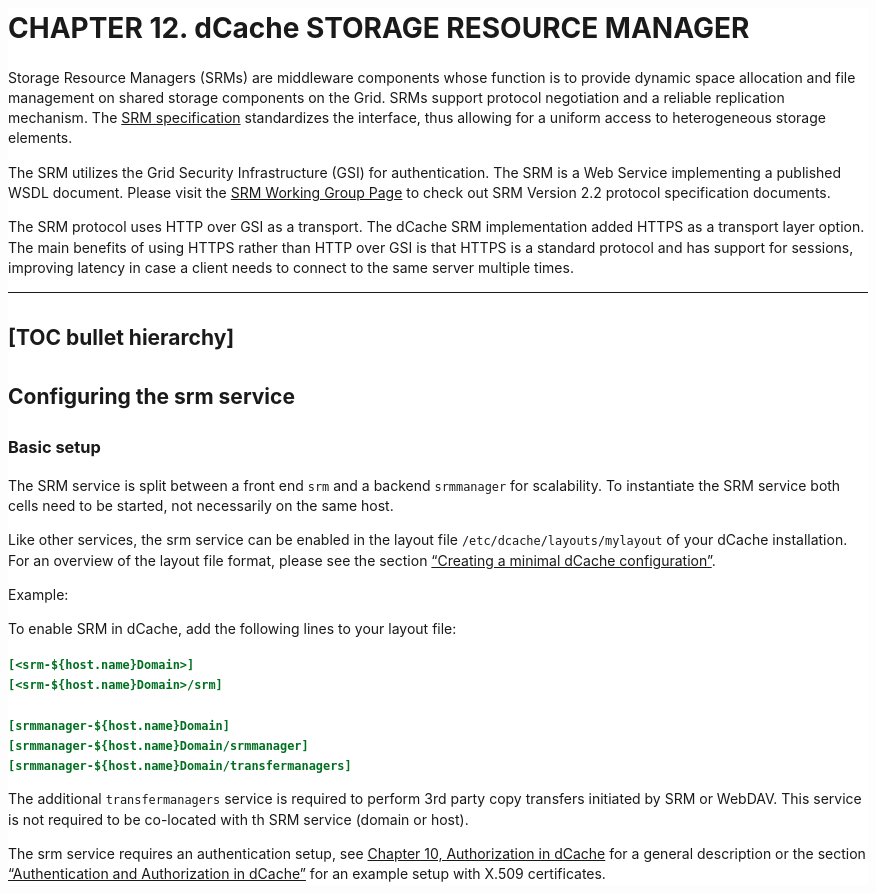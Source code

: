 CHAPTER 12. dCache STORAGE RESOURCE MANAGER
===========================================

Storage Resource Managers (SRMs) are middleware components whose function is to
provide dynamic space allocation and file management on shared storage components on the Grid.
SRMs support protocol negotiation and a reliable replication mechanism.
The [SRM specification](https://sdm.lbl.gov/srm-wg/doc/SRM.v2.2.html) standardizes the interface,
thus allowing for a uniform access to heterogeneous storage elements.

The SRM utilizes the Grid Security Infrastructure (GSI) for authentication.
The SRM is a Web Service implementing a published WSDL document.
Please visit the [SRM Working Group Page](https://sdm.lbl.gov/srm-wg/)
to  check out SRM Version 2.2 protocol specification documents.

The SRM protocol uses HTTP over GSI as a transport.
The dCache SRM implementation added HTTPS as a transport layer option.
The main benefits of using HTTPS rather than HTTP over GSI is that HTTPS is a standard protocol
and has support for sessions, improving latency in case a client needs to connect to the
same server multiple times.

-----
[TOC bullet hierarchy]
-----

## Configuring the srm service

### Basic setup

The SRM service is split between a front end `srm` and a backend `srmmanager` for scalability. To instantiate
the SRM service both cells need to be started, not necessarily on the same host.

Like other services, the srm service can be enabled in the layout file `/etc/dcache/layouts/mylayout` of your dCache installation. For an overview of the layout file format, please see the section [“Creating a minimal dCache configuration”](install.md#creating-a-minimal-dcache-configuration).

Example:

To enable SRM in dCache, add the following lines to your layout file:

```ini
[<srm-${host.name}Domain>]
[<srm-${host.name}Domain>/srm]

[srmmanager-${host.name}Domain]
[srmmanager-${host.name}Domain/srmmanager]
[srmmanager-${host.name}Domain/transfermanagers]
```

The additional `transfermanagers` service is required to perform 3rd party copy transfers initiated by SRM or WebDAV.
This service is not required to be co-located with th SRM service (domain or host).

The srm service requires an authentication setup, see [Chapter 10, Authorization in dCache](config-gplazma.md) for a general description or the section [“Authentication and Authorization in dCache”](intouch.md#authentication-and-authorization-in-dcache) for an example setup with X.509 certificates.


  [SRM Working Group Page]: http://sdm.lbl.gov/srm-wg/
  [???]: #in-install-layout
  [1]: #cf-gplazma
  [2]: #intouch-certificates
  [section\_title]: #cf-srm-space
  [3]: #cf-srm-expert-config
  [link groups]: #cf-pm-linkgroups
  [admin interface]: #intouch-admin
  [4]: #cf-pm-links-units
  [Webadmin Interface]: #cf-webadmin
  [Web Interface]: #intouch-web
  [`voms-proxy-init`]: #cf-gplazma-certificates-voms-proxy-init
  [above]: #cf-srm-space-linkgroups
  [`SpaceManagerLinkGroupAuthorizationFile`]: #cf-srm-linkgroupauthfile
  [5]: http://www.postgresql.org/docs/8.1/static/encryption-options.html
  [Properties of the SRM space reservations]: #cf-srm-intro-spaceReservation
  [SRM Version 2.2 Specification]: http://sdm.lbl.gov/srm-wg/doc/SRM.v2.2.html#_Toc241633085